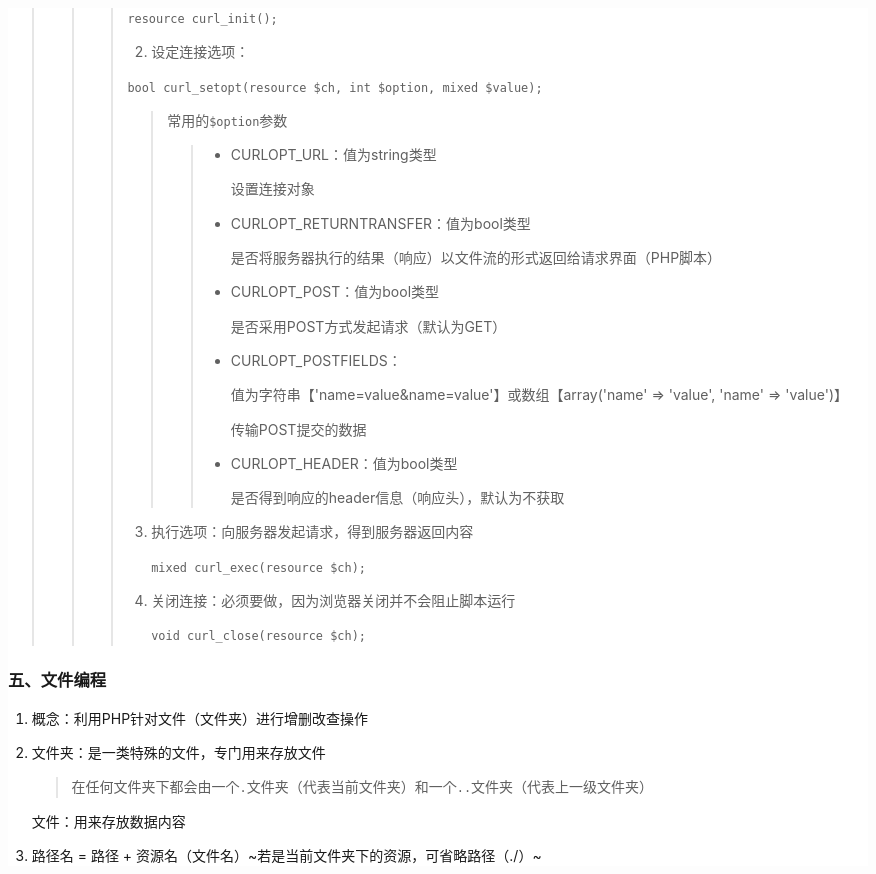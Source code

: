    >    >    >
   >    >    >    `resource curl_init();`
   >    >    >
   >    >    > 2.  设定连接选项：
   >    >    >
   >    >    >    `bool curl_setopt(resource $ch, int $option, mixed $value);`
   >    >    >
   >    >    >    > 常用的`$option`参数
   >    >    >    >
   >    >    >    > > * CURLOPT_URL：值为string类型
   >    >    >    > >
   >    >    >    > >   设置连接对象
   >    >    >    > >
   >    >    >    > > * CURLOPT_RETURNTRANSFER：值为bool类型
   >    >    >    > >
   >    >    >    > >   是否将服务器执行的结果（响应）以文件流的形式返回给请求界面（PHP脚本）
   >    >    >    > >
   >    >    >    > > * CURLOPT_POST：值为bool类型
   >    >    >    > >
   >    >    >    > >   是否采用POST方式发起请求（默认为GET）
   >    >    >    > >
   >    >    >    > > * CURLOPT_POSTFIELDS：
   >    >    >    > >
   >    >    >    > >   值为字符串【'name=value&name=value'】或数组【array('name' => 'value', 'name' => 'value')】
   >    >    >    > >
   >    >    >    > >   传输POST提交的数据
   >    >    >    > >
   >    >    >    > > * CURLOPT_HEADER：值为bool类型
   >    >    >    > >
   >    >    >    > >   是否得到响应的header信息（响应头），默认为不获取
   >    >    >
   >    >    > 3. 执行选项：向服务器发起请求，得到服务器返回内容
   >    >    >
   >    >    >    `mixed curl_exec(resource $ch);`
   >    >    >
   >    >    > 4. 关闭连接：必须要做，因为浏览器关闭并不会阻止脚本运行
   >    >    >
   >    >    >    `void curl_close(resource $ch);`

### 五、文件编程

1. 概念：利用PHP针对文件（文件夹）进行增删改查操作

2. 文件夹：是一类特殊的文件，专门用来存放文件

   > 在任何文件夹下都会由一个`.`文件夹（代表当前文件夹）和一个`..`文件夹（代表上一级文件夹）

   文件：用来存放数据内容

3. 路径名 = 路径 + 资源名（文件名）~若是当前文件夹下的资源，可省略路径（./）~
